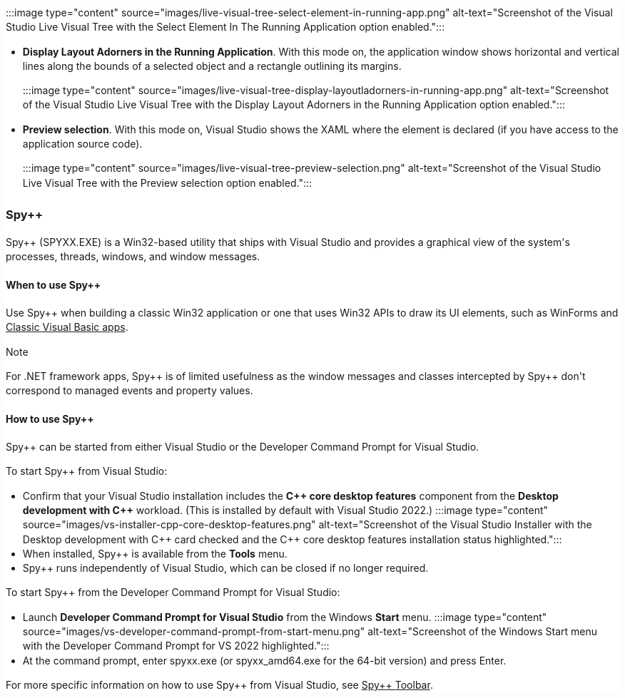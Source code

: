   :::image type="content" source="images/live-visual-tree-select-element-in-running-app.png" alt-text="Screenshot of the Visual Studio Live Visual Tree with the Select Element In The Running Application option enabled.":::

- **Display Layout Adorners in the Running Application**. With this mode on, the application window shows horizontal and vertical lines along the bounds of a selected object and a rectangle outlining its margins.

  :::image type="content" source="images/live-visual-tree-display-layoutladorners-in-running-app.png" alt-text="Screenshot of the Visual Studio Live Visual Tree with the Display Layout Adorners in the Running Application option enabled.":::

- **Preview selection**. With this mode on, Visual Studio shows the XAML where the element is declared (if you have access to the application source code).

  :::image type="content" source="images/live-visual-tree-preview-selection.png" alt-text="Screenshot of the Visual Studio Live Visual Tree with the Preview selection option enabled.":::

### Spy++

Spy++ (SPYXX.EXE) is a Win32-based utility that ships with Visual Studio and provides a graphical view of the system's processes, threads, windows, and window messages.

#### When to use Spy++

Use Spy++ when building a classic Win32 application or one that uses Win32 APIs to draw its UI elements, such as WinForms and [Classic Visual Basic apps](/previous-versions/visualstudio/visual-basic-6/visual-basic-6.0-documentation).

> [!NOTE]
> For .NET framework apps, Spy++ is of limited usefulness as the window messages and classes intercepted by Spy++ don't correspond to managed events and property values.

#### How to use Spy++

Spy++ can be started from either Visual Studio or the Developer Command Prompt for Visual Studio.

To start Spy++ from Visual Studio:

- Confirm that your Visual Studio installation includes the **C++ core desktop features** component from the **Desktop development with C++** workload. (This is installed by default with Visual Studio 2022.)
  :::image type="content" source="images/vs-installer-cpp-core-desktop-features.png" alt-text="Screenshot of the Visual Studio Installer with the Desktop development with C++ card checked and the C++ core desktop features installation status highlighted.":::
- When installed, Spy++ is available from the **Tools** menu.
- Spy++ runs independently of Visual Studio, which can be closed if no longer required.

To start Spy++ from the Developer Command Prompt for Visual Studio:

- Launch **Developer Command Prompt for Visual Studio** from the Windows **Start** menu.
  :::image type="content" source="images/vs-developer-command-prompt-from-start-menu.png" alt-text="Screenshot of the Windows Start menu with the Developer Command Prompt for VS 2022 highlighted.":::
- At the command prompt, enter spyxx.exe (or spyxx_amd64.exe for the 64-bit version) and press Enter.

For more specific information on how to use Spy++ from Visual Studio, see [Spy++ Toolbar](/visualstudio/debugger/spy-increment-toolbar).
